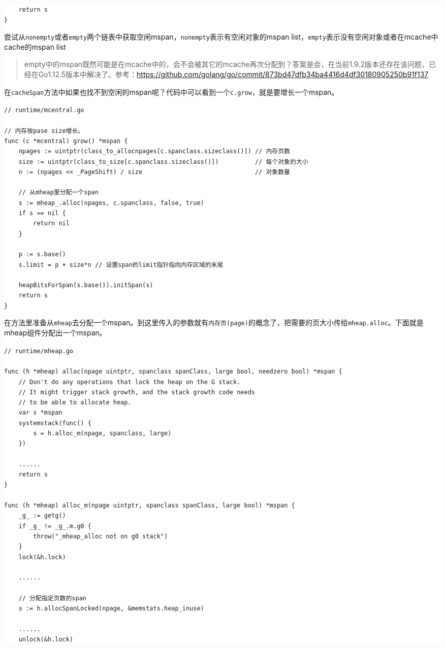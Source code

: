 ```
	return s
}
```
尝试从`nonempty`或者`empty`两个链表中获取空闲mspan，`nonempty`表示有空闲对象的mspan list，`empty`表示没有空闲对象或者在mcache中cache的mspan list

> empty中的mspan既然可能是在mcache中的，会不会被其它的mcache再次分配到？答案是会，在当前1.9.2版本还存在该问题，已经在Go1.12.5版本中解决了。参考：https://github.com/golang/go/commit/873bd47dfb34ba4416d4df30180905250b91f137

在`cacheSpan`方法中如果也找不到空闲的mspan呢？代码中可以看到一个`c.grow`，就是要增长一个mspan。

```
// runtime/mcentral.go

// 内存按pase size增长。
func (c *mcentral) grow() *mspan {
	npages := uintptr(class_to_allocnpages[c.spanclass.sizeclass()]) // 内存页数
	size := uintptr(class_to_size[c.spanclass.sizeclass()])          // 每个对象的大小
	n := (npages << _PageShift) / size                               // 对象数量

	// 从mheap里分配一个span
	s := mheap_.alloc(npages, c.spanclass, false, true)
	if s == nil {
		return nil
	}

	p := s.base()
	s.limit = p + size*n // 设置span的limit指针指向内存区域的末尾

	heapBitsForSpan(s.base()).initSpan(s)
	return s
}
```
在方法里准备从`mheap`去分配一个mspan。到这里传入的参数就有`内存页(page)`的概念了，把需要的页大小传给`mheap.alloc`。下面就是mheap组件分配出一个mspan。

```
// runtime/mheap.go

func (h *mheap) alloc(npage uintptr, spanclass spanClass, large bool, needzero bool) *mspan {
	// Don't do any operations that lock the heap on the G stack.
	// It might trigger stack growth, and the stack growth code needs
	// to be able to allocate heap.
	var s *mspan
	systemstack(func() {
		s = h.alloc_m(npage, spanclass, large)
	})

	......
	return s
}

func (h *mheap) alloc_m(npage uintptr, spanclass spanClass, large bool) *mspan {
	_g_ := getg()
	if _g_ != _g_.m.g0 {
		throw("_mheap_alloc not on g0 stack")
	}
	lock(&h.lock)

	......

	// 分配指定页数的span
	s := h.allocSpanLocked(npage, &memstats.heap_inuse)

	......
	unlock(&h.lock)
```